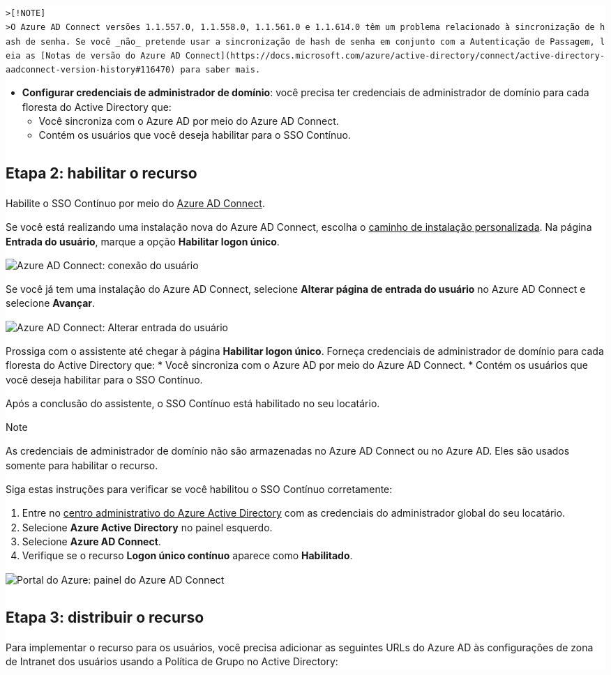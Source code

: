     >[!NOTE]
    >O Azure AD Connect versões 1.1.557.0, 1.1.558.0, 1.1.561.0 e 1.1.614.0 têm um problema relacionado à sincronização de hash de senha. Se você _não_ pretende usar a sincronização de hash de senha em conjunto com a Autenticação de Passagem, leia as [Notas de versão do Azure AD Connect](https://docs.microsoft.com/azure/active-directory/connect/active-directory-aadconnect-version-history#116470) para saber mais.

* **Configurar credenciais de administrador de domínio**: você precisa ter credenciais de administrador de domínio para cada floresta do Active Directory que:
    * Você sincroniza com o Azure AD por meio do Azure AD Connect.
    * Contém os usuários que você deseja habilitar para o SSO Contínuo.

## <a name="step-2-enable-the-feature"></a>Etapa 2: habilitar o recurso

Habilite o SSO Contínuo por meio do [Azure AD Connect](active-directory-aadconnect.md).

Se você está realizando uma instalação nova do Azure AD Connect, escolha o [caminho de instalação personalizada](active-directory-aadconnect-get-started-custom.md). Na página **Entrada do usuário**, marque a opção **Habilitar logon único**.

![Azure AD Connect: conexão do usuário](./media/active-directory-aadconnect-sso/sso8.png)

Se você já tem uma instalação do Azure AD Connect, selecione **Alterar página de entrada do usuário** no Azure AD Connect e selecione **Avançar**.

![Azure AD Connect: Alterar entrada do usuário](./media/active-directory-aadconnect-user-signin/changeusersignin.png)

Prossiga com o assistente até chegar à página **Habilitar logon único**. Forneça credenciais de administrador de domínio para cada floresta do Active Directory que:
    * Você sincroniza com o Azure AD por meio do Azure AD Connect.
    * Contém os usuários que você deseja habilitar para o SSO Contínuo.

Após a conclusão do assistente, o SSO Contínuo está habilitado no seu locatário.

>[!NOTE]
> As credenciais de administrador de domínio não são armazenadas no Azure AD Connect ou no Azure AD. Eles são usados somente para habilitar o recurso.

Siga estas instruções para verificar se você habilitou o SSO Contínuo corretamente:

1. Entre no [centro administrativo do Azure Active Directory](https://aad.portal.azure.com) com as credenciais do administrador global do seu locatário.
2. Selecione **Azure Active Directory** no painel esquerdo.
3. Selecione **Azure AD Connect**.
4. Verifique se o recurso **Logon único contínuo** aparece como **Habilitado**.

![Portal do Azure: painel do Azure AD Connect](./media/active-directory-aadconnect-sso/sso10.png)

## <a name="step-3-roll-out-the-feature"></a>Etapa 3: distribuir o recurso

Para implementar o recurso para os usuários, você precisa adicionar as seguintes URLs do Azure AD às configurações de zona de Intranet dos usuários usando a Política de Grupo no Active Directory:
